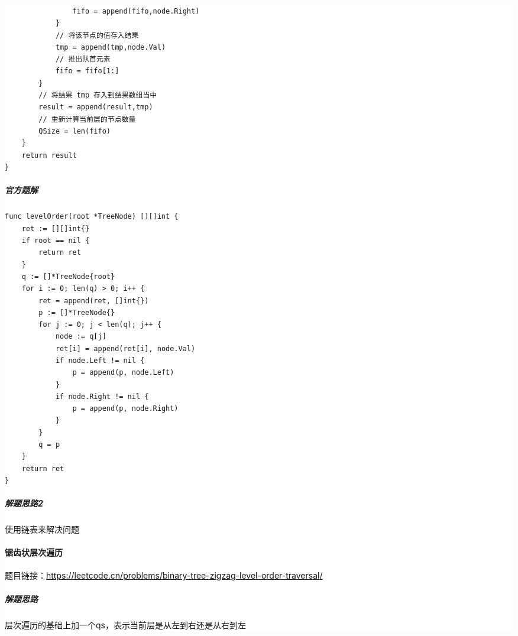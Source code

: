 ```golang
                fifo = append(fifo,node.Right)
            }
            // 将该节点的值存入结果
            tmp = append(tmp,node.Val)
            // 推出队首元素
            fifo = fifo[1:]
        }
        // 将结果 tmp 存入到结果数组当中
        result = append(result,tmp)
        // 重新计算当前层的节点数量
        QSize = len(fifo)
    }
    return result
}
```
##### 官方题解
```golang
func levelOrder(root *TreeNode) [][]int {
    ret := [][]int{}
    if root == nil {
        return ret
    }
    q := []*TreeNode{root}
    for i := 0; len(q) > 0; i++ {
        ret = append(ret, []int{})
        p := []*TreeNode{}
        for j := 0; j < len(q); j++ {
            node := q[j]
            ret[i] = append(ret[i], node.Val)
            if node.Left != nil {
                p = append(p, node.Left)
            }
            if node.Right != nil {
                p = append(p, node.Right)
            }
        }
        q = p
    }
    return ret
}

```

##### 解题思路2

使用链表来解决问题

#### 锯齿状层次遍历
题目链接：https://leetcode.cn/problems/binary-tree-zigzag-level-order-traversal/

##### 解题思路
层次遍历的基础上加一个qs，表示当前层是从左到右还是从右到左
